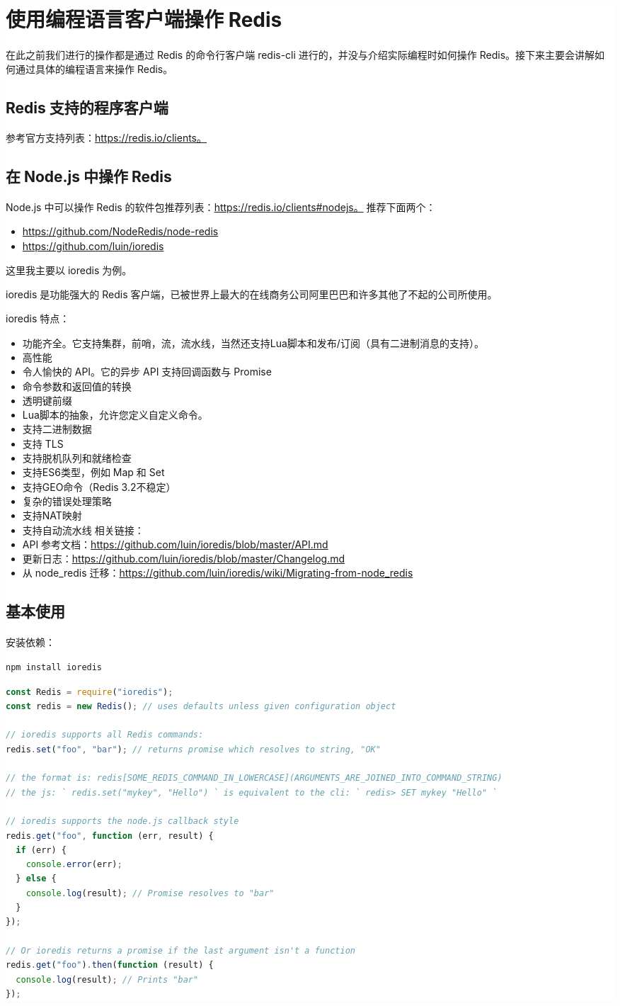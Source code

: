 # 使用编程语言客户端操作 Redis
在此之前我们进行的操作都是通过 Redis 的命令行客户端 redis-cli 进行的，并没与介绍实际编程时如何操作 Redis。接下来主要会讲解如何通过具体的编程语言来操作 Redis。
## Redis 支持的程序客户端
参考官方支持列表：https://redis.io/clients。
## 在 Node.js 中操作 Redis
Node.js 中可以操作 Redis 的软件包推荐列表：https://redis.io/clients#nodejs。
推荐下面两个：
- https://github.com/NodeRedis/node-redis
- https://github.com/luin/ioredis

这里我主要以 ioredis 为例。

ioredis 是功能强大的 Redis 客户端，已被世界上最大的在线商务公司阿里巴巴和许多其他了不起的公司所使用。

ioredis 特点：
- 功能齐全。它支持集群，前哨，流，流水线，当然还支持Lua脚本和发布/订阅（具有二进制消息的支持）。
- 高性能
- 令人愉快的 API。它的异步 API 支持回调函数与 Promise
- 命令参数和返回值的转换
- 透明键前缀
- Lua脚本的抽象，允许您定义自定义命令。
- 支持二进制数据
- 支持 TLS
- 支持脱机队列和就绪检查
- 支持ES6类型，例如 Map 和 Set
- 支持GEO命令（Redis 3.2不稳定）
- 复杂的错误处理策略
- 支持NAT映射
- 支持自动流水线
相关链接：
- API 参考文档：https://github.com/luin/ioredis/blob/master/API.md
- 更新日志：https://github.com/luin/ioredis/blob/master/Changelog.md
- 从 node_redis 迁移：https://github.com/luin/ioredis/wiki/Migrating-from-node_redis
## 基本使用
安装依赖：
```Shell
npm install ioredis
```
```js
const Redis = require("ioredis");
const redis = new Redis(); // uses defaults unless given configuration object

// ioredis supports all Redis commands:
redis.set("foo", "bar"); // returns promise which resolves to string, "OK"

// the format is: redis[SOME_REDIS_COMMAND_IN_LOWERCASE](ARGUMENTS_ARE_JOINED_INTO_COMMAND_STRING)
// the js: ` redis.set("mykey", "Hello") ` is equivalent to the cli: ` redis> SET mykey "Hello" `

// ioredis supports the node.js callback style
redis.get("foo", function (err, result) {
  if (err) {
    console.error(err);
  } else {
    console.log(result); // Promise resolves to "bar"
  }
});

// Or ioredis returns a promise if the last argument isn't a function
redis.get("foo").then(function (result) {
  console.log(result); // Prints "bar"
});
```